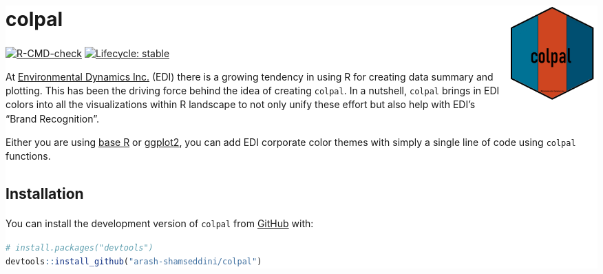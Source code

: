 


# colpal <a href="https://edynamics.com/"><img src="man/figures/logo.PNG" align="right" height="139" /></a>



[![R-CMD-check](https://github.com/arash-shamseddini/colpal/actions/workflows/R-CMD-check.yaml/badge.svg)](https://github.com/arash-shamseddini/colpal/actions/workflows/R-CMD-check.yaml)
[![Lifecycle:
stable](https://img.shields.io/badge/lifecycle-stable-brightgreen.svg)](https://lifecycle.r-lib.org/articles/stages.html#stable)


At [Environmental Dynamics Inc.](https://edynamics.com/) (EDI) there is
a growing tendency in using R for creating data summary and plotting.
This has been the driving force behind the idea of creating `colpal`. In
a nutshell, `colpal` brings in EDI colors into all the visualizations
within R landscape to not only unify these effort but also help with
EDI’s “Brand Recognition”.

Either you are using [base
R](https://stat.ethz.ch/R-manual/R-devel/library/base/html/00Index.html)
or [ggplot2](https://ggplot2.tidyverse.org/index.html), you can add EDI
corporate color themes with simply a single line of code using `colpal`
functions.

## Installation

You can install the development version of `colpal` from
[GitHub](https://github.com/) with:

``` r
# install.packages("devtools")
devtools::install_github("arash-shamseddini/colpal")
```
